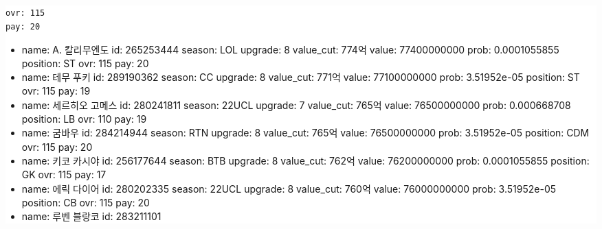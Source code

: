     ovr: 115
    pay: 20
  - name: A. 칼리무엔도
    id: 265253444
    season: LOL
    upgrade: 8
    value_cut: 774억
    value: 77400000000
    prob: 0.0001055855
    position: ST
    ovr: 115
    pay: 20
  - name: 테무 푸키
    id: 289190362
    season: CC
    upgrade: 8
    value_cut: 771억
    value: 77100000000
    prob: 3.51952e-05
    position: ST
    ovr: 115
    pay: 19
  - name: 세르히오 고메스
    id: 280241811
    season: 22UCL
    upgrade: 7
    value_cut: 765억
    value: 76500000000
    prob: 0.000668708
    position: LB
    ovr: 110
    pay: 19
  - name: 굼바우
    id: 284214944
    season: RTN
    upgrade: 8
    value_cut: 765억
    value: 76500000000
    prob: 3.51952e-05
    position: CDM
    ovr: 115
    pay: 20
  - name: 키코 카시야
    id: 256177644
    season: BTB
    upgrade: 8
    value_cut: 762억
    value: 76200000000
    prob: 0.0001055855
    position: GK
    ovr: 115
    pay: 17
  - name: 에릭 다이어
    id: 280202335
    season: 22UCL
    upgrade: 8
    value_cut: 760억
    value: 76000000000
    prob: 3.51952e-05
    position: CB
    ovr: 115
    pay: 20
  - name: 루벤 블랑코
    id: 283211101